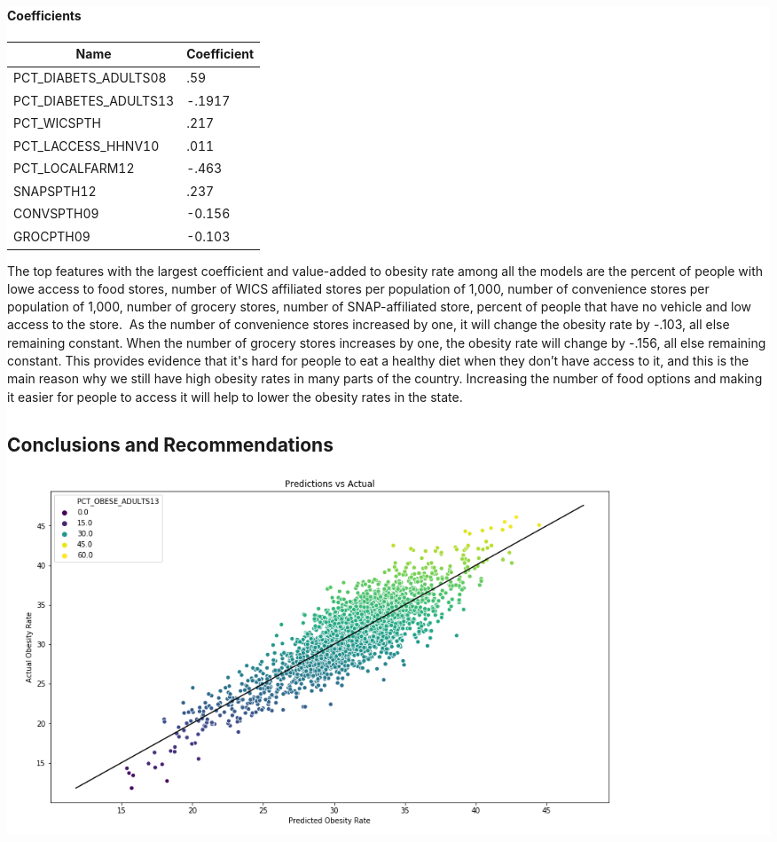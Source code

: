 
#### Coefficients 

| Name                  | Coefficient            
|-----------------------|--------------|
| PCT_DIABETS_ADULTS08  |    .59       |
| PCT_DIABETES_ADULTS13 |   -.1917     |
| PCT_WICSPTH           |    .217      |
| PCT_LACCESS_HHNV10    |    .011      |
| PCT_LOCALFARM12       |   -.463      |
| SNAPSPTH12            |    .237      |
| CONVSPTH09            |    -0.156    |
| GROCPTH09             |    -0.103    |  


The top features with the largest coefficient and value-added to obesity rate among all the models are the percent of people with lowe access to food stores, number of WICS affiliated stores per population of 1,000, number of convenience stores per population of 1,000, number of grocery stores, number of SNAP-affiliated store, percent of people that have no vehicle and low access to the store.  As the number of convenience stores increased by one, it will change the obesity rate by -.103, all else remaining constant. When the number of grocery stores increases by one, the obesity rate will change by -.156, all else remaining constant. This provides evidence that it's hard for people to eat a healthy diet when they don’t have access to it, and this is the main reason why we still have high obesity rates in many parts of the country. Increasing the number of food options and making it easier for people to access it will help to lower the obesity rates in the state.  


## Conclusions and Recommendations

<img src="./Visualizations/predictions.png"  width="700" height="400">
